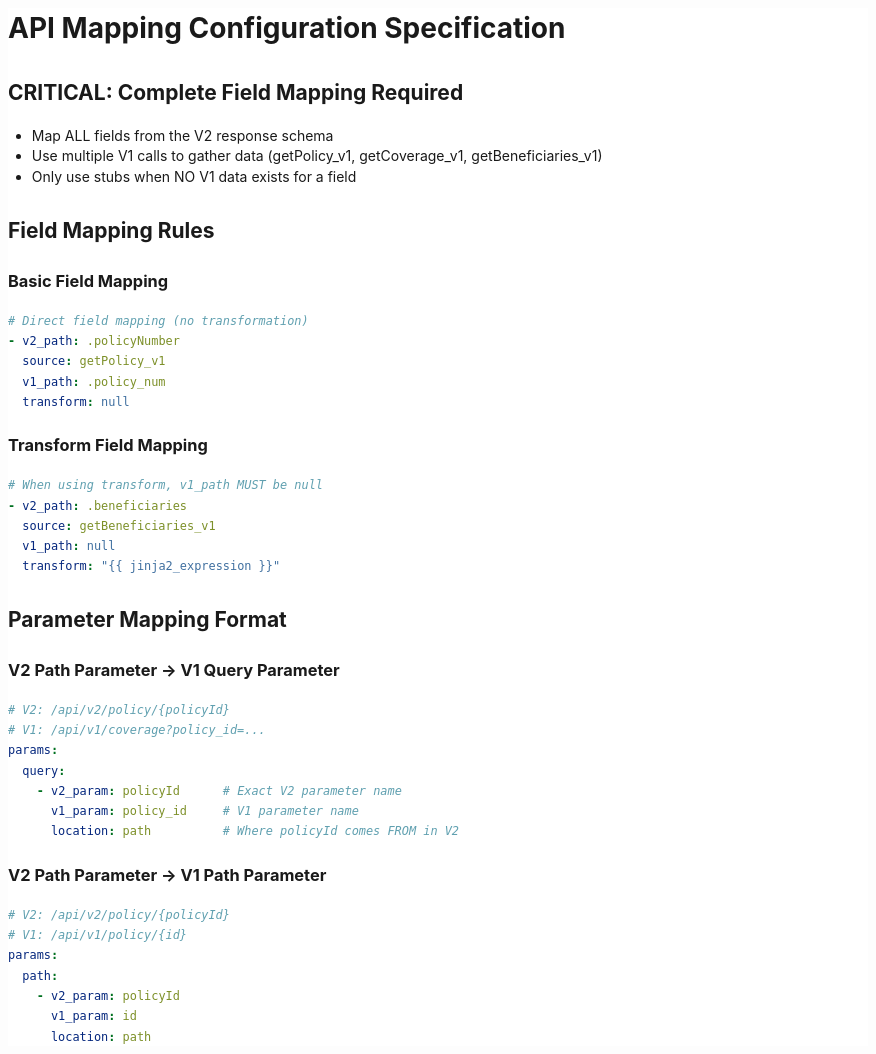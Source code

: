 # API Mapping Configuration Specification

## CRITICAL: Complete Field Mapping Required
- Map ALL fields from the V2 response schema
- Use multiple V1 calls to gather data (getPolicy_v1, getCoverage_v1, getBeneficiaries_v1)
- Only use stubs when NO V1 data exists for a field

## Field Mapping Rules

### Basic Field Mapping
```yaml
# Direct field mapping (no transformation)
- v2_path: .policyNumber
  source: getPolicy_v1
  v1_path: .policy_num
  transform: null
```

### Transform Field Mapping
```yaml
# When using transform, v1_path MUST be null
- v2_path: .beneficiaries
  source: getBeneficiaries_v1
  v1_path: null
  transform: "{{ jinja2_expression }}"
```

## Parameter Mapping Format

### V2 Path Parameter → V1 Query Parameter
```yaml
# V2: /api/v2/policy/{policyId}
# V1: /api/v1/coverage?policy_id=...
params:
  query:
    - v2_param: policyId      # Exact V2 parameter name
      v1_param: policy_id     # V1 parameter name
      location: path          # Where policyId comes FROM in V2
```

### V2 Path Parameter → V1 Path Parameter
```yaml
# V2: /api/v2/policy/{policyId}
# V1: /api/v1/policy/{id}
params:
  path:
    - v2_param: policyId
      v1_param: id
      location: path
```
